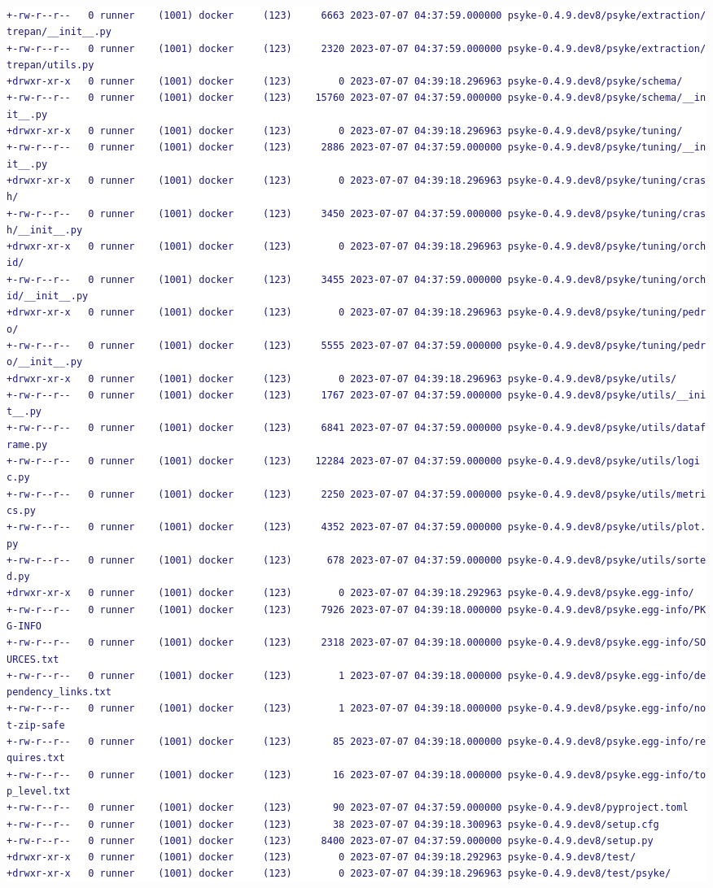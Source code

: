 ```diff
+-rw-r--r--   0 runner    (1001) docker     (123)     6663 2023-07-07 04:37:59.000000 psyke-0.4.9.dev8/psyke/extraction/trepan/__init__.py
+-rw-r--r--   0 runner    (1001) docker     (123)     2320 2023-07-07 04:37:59.000000 psyke-0.4.9.dev8/psyke/extraction/trepan/utils.py
+drwxr-xr-x   0 runner    (1001) docker     (123)        0 2023-07-07 04:39:18.296963 psyke-0.4.9.dev8/psyke/schema/
+-rw-r--r--   0 runner    (1001) docker     (123)    15760 2023-07-07 04:37:59.000000 psyke-0.4.9.dev8/psyke/schema/__init__.py
+drwxr-xr-x   0 runner    (1001) docker     (123)        0 2023-07-07 04:39:18.296963 psyke-0.4.9.dev8/psyke/tuning/
+-rw-r--r--   0 runner    (1001) docker     (123)     2886 2023-07-07 04:37:59.000000 psyke-0.4.9.dev8/psyke/tuning/__init__.py
+drwxr-xr-x   0 runner    (1001) docker     (123)        0 2023-07-07 04:39:18.296963 psyke-0.4.9.dev8/psyke/tuning/crash/
+-rw-r--r--   0 runner    (1001) docker     (123)     3450 2023-07-07 04:37:59.000000 psyke-0.4.9.dev8/psyke/tuning/crash/__init__.py
+drwxr-xr-x   0 runner    (1001) docker     (123)        0 2023-07-07 04:39:18.296963 psyke-0.4.9.dev8/psyke/tuning/orchid/
+-rw-r--r--   0 runner    (1001) docker     (123)     3455 2023-07-07 04:37:59.000000 psyke-0.4.9.dev8/psyke/tuning/orchid/__init__.py
+drwxr-xr-x   0 runner    (1001) docker     (123)        0 2023-07-07 04:39:18.296963 psyke-0.4.9.dev8/psyke/tuning/pedro/
+-rw-r--r--   0 runner    (1001) docker     (123)     5555 2023-07-07 04:37:59.000000 psyke-0.4.9.dev8/psyke/tuning/pedro/__init__.py
+drwxr-xr-x   0 runner    (1001) docker     (123)        0 2023-07-07 04:39:18.296963 psyke-0.4.9.dev8/psyke/utils/
+-rw-r--r--   0 runner    (1001) docker     (123)     1767 2023-07-07 04:37:59.000000 psyke-0.4.9.dev8/psyke/utils/__init__.py
+-rw-r--r--   0 runner    (1001) docker     (123)     6841 2023-07-07 04:37:59.000000 psyke-0.4.9.dev8/psyke/utils/dataframe.py
+-rw-r--r--   0 runner    (1001) docker     (123)    12284 2023-07-07 04:37:59.000000 psyke-0.4.9.dev8/psyke/utils/logic.py
+-rw-r--r--   0 runner    (1001) docker     (123)     2250 2023-07-07 04:37:59.000000 psyke-0.4.9.dev8/psyke/utils/metrics.py
+-rw-r--r--   0 runner    (1001) docker     (123)     4352 2023-07-07 04:37:59.000000 psyke-0.4.9.dev8/psyke/utils/plot.py
+-rw-r--r--   0 runner    (1001) docker     (123)      678 2023-07-07 04:37:59.000000 psyke-0.4.9.dev8/psyke/utils/sorted.py
+drwxr-xr-x   0 runner    (1001) docker     (123)        0 2023-07-07 04:39:18.292963 psyke-0.4.9.dev8/psyke.egg-info/
+-rw-r--r--   0 runner    (1001) docker     (123)     7926 2023-07-07 04:39:18.000000 psyke-0.4.9.dev8/psyke.egg-info/PKG-INFO
+-rw-r--r--   0 runner    (1001) docker     (123)     2318 2023-07-07 04:39:18.000000 psyke-0.4.9.dev8/psyke.egg-info/SOURCES.txt
+-rw-r--r--   0 runner    (1001) docker     (123)        1 2023-07-07 04:39:18.000000 psyke-0.4.9.dev8/psyke.egg-info/dependency_links.txt
+-rw-r--r--   0 runner    (1001) docker     (123)        1 2023-07-07 04:39:18.000000 psyke-0.4.9.dev8/psyke.egg-info/not-zip-safe
+-rw-r--r--   0 runner    (1001) docker     (123)       85 2023-07-07 04:39:18.000000 psyke-0.4.9.dev8/psyke.egg-info/requires.txt
+-rw-r--r--   0 runner    (1001) docker     (123)       16 2023-07-07 04:39:18.000000 psyke-0.4.9.dev8/psyke.egg-info/top_level.txt
+-rw-r--r--   0 runner    (1001) docker     (123)       90 2023-07-07 04:37:59.000000 psyke-0.4.9.dev8/pyproject.toml
+-rw-r--r--   0 runner    (1001) docker     (123)       38 2023-07-07 04:39:18.300963 psyke-0.4.9.dev8/setup.cfg
+-rw-r--r--   0 runner    (1001) docker     (123)     8400 2023-07-07 04:37:59.000000 psyke-0.4.9.dev8/setup.py
+drwxr-xr-x   0 runner    (1001) docker     (123)        0 2023-07-07 04:39:18.292963 psyke-0.4.9.dev8/test/
+drwxr-xr-x   0 runner    (1001) docker     (123)        0 2023-07-07 04:39:18.296963 psyke-0.4.9.dev8/test/psyke/
```